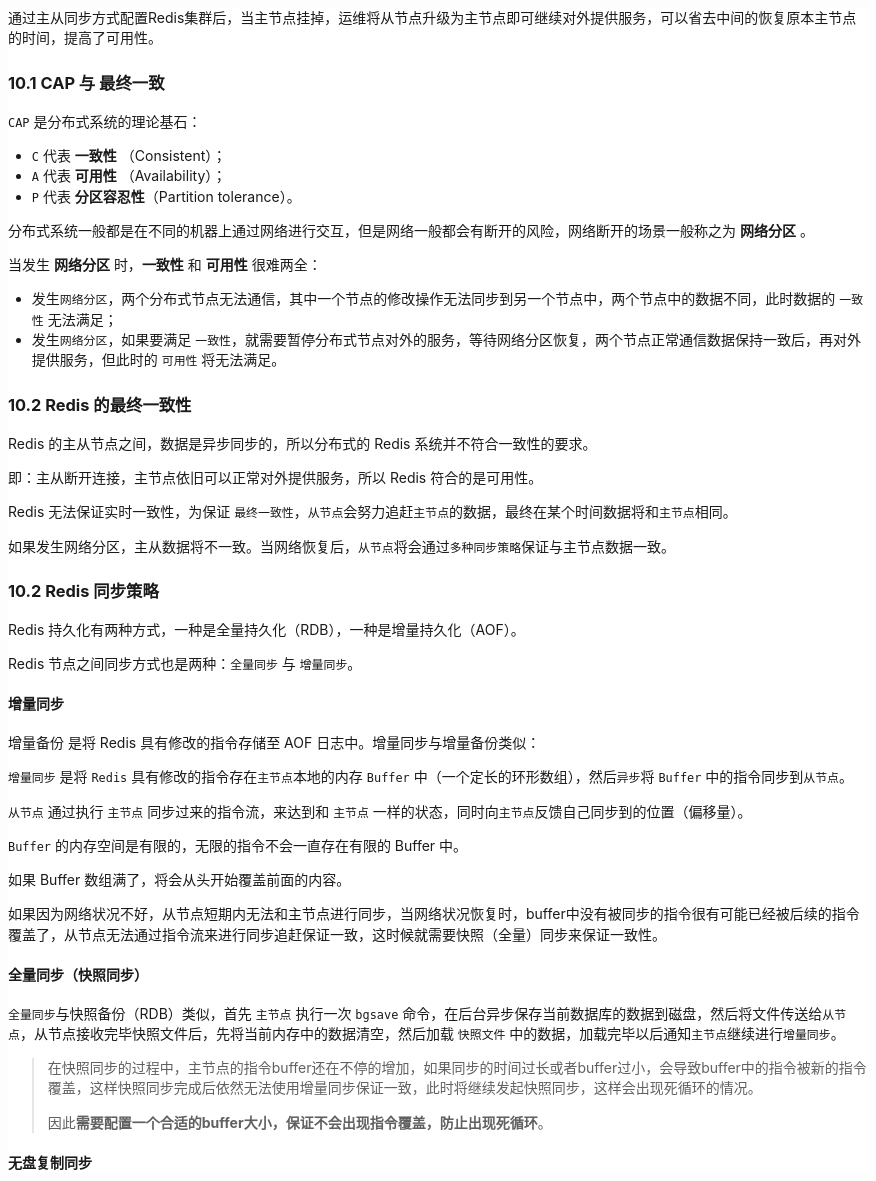 通过主从同步方式配置Redis集群后，当主节点挂掉，运维将从节点升级为主节点即可继续对外提供服务，可以省去中间的恢复原本主节点的时间，提高了可用性。

### 10.1 CAP 与 最终一致

`CAP` 是分布式系统的理论基石：

+ `C` 代表 **一致性** （Consistent）；
+ `A` 代表 **可用性** （Availability）；
+ `P` 代表 **分区容忍性**（Partition tolerance）。

分布式系统一般都是在不同的机器上通过网络进行交互，但是网络一般都会有断开的风险，网络断开的场景一般称之为 **网络分区** 。

当发生 **网络分区** 时，**一致性** 和 **可用性** 很难两全：

+ 发生`网络分区`，两个分布式节点无法通信，其中一个节点的修改操作无法同步到另一个节点中，两个节点中的数据不同，此时数据的 `一致性` 无法满足；
+ 发生`网络分区`，如果要满足 `一致性`，就需要暂停分布式节点对外的服务，等待网络分区恢复，两个节点正常通信数据保持一致后，再对外提供服务，但此时的 `可用性` 将无法满足。

### 10.2 Redis 的最终一致性

Redis 的主从节点之间，数据是异步同步的，所以分布式的 Redis 系统并不符合一致性的要求。

即：主从断开连接，主节点依旧可以正常对外提供服务，所以 Redis 符合的是可用性。

Redis 无法保证实时一致性，为保证 `最终一致性`，`从节点`会努力追赶`主节点`的数据，最终在某个时间数据将和`主节点`相同。

如果发生网络分区，主从数据将不一致。当网络恢复后，`从节点`将会通过`多种同步策略`保证与主节点数据一致。

### 10.2 Redis 同步策略

Redis 持久化有两种方式，一种是全量持久化（RDB），一种是增量持久化（AOF）。

Redis 节点之间同步方式也是两种：`全量同步` 与 `增量同步`。

#### 增量同步

增量备份 是将 Redis 具有修改的指令存储至 AOF 日志中。增量同步与增量备份类似：

`增量同步` 是将 `Redis` 具有修改的指令存在`主节点`本地的内存 `Buffer` 中（一个定长的环形数组），然后`异步`将 `Buffer` 中的指令同步到`从节点`。

`从节点` 通过执行 `主节点` 同步过来的指令流，来达到和 `主节点` 一样的状态，同时向`主节点`反馈自己同步到的位置（偏移量）。

`Buffer` 的内存空间是有限的，无限的指令不会一直存在有限的 Buffer 中。

如果 Buffer 数组满了，将会从头开始覆盖前面的内容。

如果因为网络状况不好，从节点短期内无法和主节点进行同步，当网络状况恢复时，buffer中没有被同步的指令很有可能已经被后续的指令覆盖了，从节点无法通过指令流来进行同步追赶保证一致，这时候就需要快照（全量）同步来保证一致性。

#### 全量同步（快照同步）

`全量同步`与快照备份（RDB）类似，首先 `主节点` 执行一次 `bgsave` 命令，在后台异步保存当前数据库的数据到磁盘，然后将文件传送给`从节点`，从节点接收完毕快照文件后，先将当前内存中的数据清空，然后加载 `快照文件` 中的数据，加载完毕以后通知`主节点`继续进行`增量同步`。

> 在快照同步的过程中，主节点的指令buffer还在不停的增加，如果同步的时间过长或者buffer过小，会导致buffer中的指令被新的指令覆盖，这样快照同步完成后依然无法使用增量同步保证一致，此时将继续发起快照同步，这样会出现死循环的情况。
>
> 因此**需要配置一个合适的buffer大小，保证不会出现指令覆盖，防止出现死循环**。

#### 无盘复制同步
